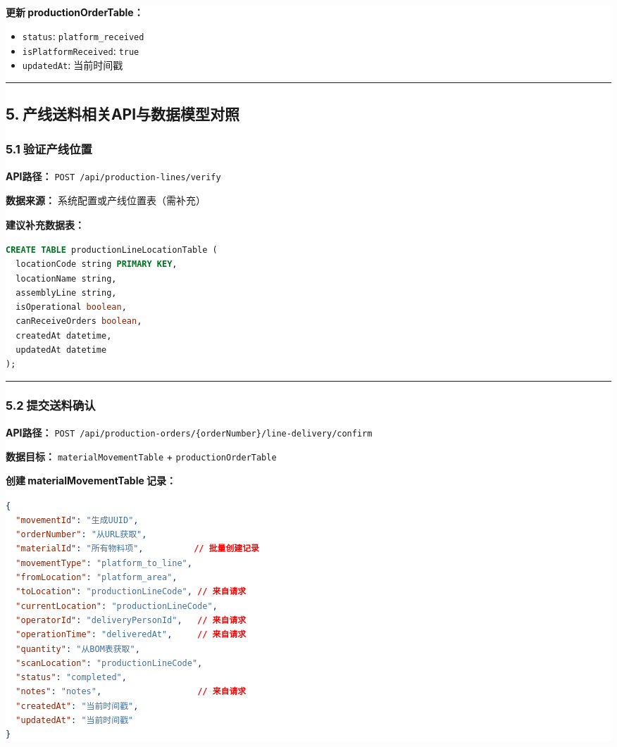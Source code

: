**更新 productionOrderTable：**
- `status`: `platform_received` 
- `isPlatformReceived`: `true`
- `updatedAt`: 当前时间戳

---

## 5. 产线送料相关API与数据模型对照

### 5.1 验证产线位置
**API路径：** `POST /api/production-lines/verify`

**数据来源：** 系统配置或产线位置表（需补充）

**建议补充数据表：**
```sql
CREATE TABLE productionLineLocationTable (
  locationCode string PRIMARY KEY,
  locationName string,
  assemblyLine string,
  isOperational boolean,
  canReceiveOrders boolean,
  createdAt datetime,
  updatedAt datetime
);
```

---

### 5.2 提交送料确认
**API路径：** `POST /api/production-orders/{orderNumber}/line-delivery/confirm`

**数据目标：** `materialMovementTable` + `productionOrderTable`

**创建 materialMovementTable 记录：**
```json
{
  "movementId": "生成UUID",
  "orderNumber": "从URL获取",
  "materialId": "所有物料项",          // 批量创建记录
  "movementType": "platform_to_line",
  "fromLocation": "platform_area",
  "toLocation": "productionLineCode", // 来自请求
  "currentLocation": "productionLineCode",
  "operatorId": "deliveryPersonId",   // 来自请求
  "operationTime": "deliveredAt",     // 来自请求
  "quantity": "从BOM表获取",
  "scanLocation": "productionLineCode",
  "status": "completed",
  "notes": "notes",                   // 来自请求
  "createdAt": "当前时间戳",
  "updatedAt": "当前时间戳"
}
```
